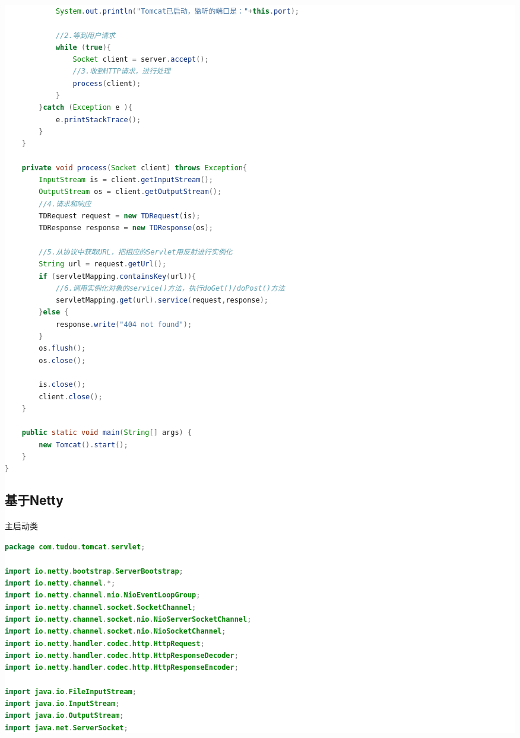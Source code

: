 ```java
            System.out.println("Tomcat已启动，监听的端口是："+this.port);

            //2.等到用户请求
            while (true){
                Socket client = server.accept();
                //3.收到HTTP请求，进行处理
                process(client);
            }
        }catch (Exception e ){
            e.printStackTrace();
        }
    }

    private void process(Socket client) throws Exception{
        InputStream is = client.getInputStream();
        OutputStream os = client.getOutputStream();
        //4.请求和响应
        TDRequest request = new TDRequest(is);
        TDResponse response = new TDResponse(os);

        //5.从协议中获取URL，把相应的Servlet用反射进行实例化
        String url = request.getUrl();
        if (servletMapping.containsKey(url)){
            //6.调用实例化对象的service()方法，执行doGet()/doPost()方法
            servletMapping.get(url).service(request,response);
        }else {
            response.write("404 not found");
        }
        os.flush();
        os.close();

        is.close();
        client.close();
    }

    public static void main(String[] args) {
        new Tomcat().start();
    }
}

```

## 基于Netty

主启动类

```java
package com.tudou.tomcat.servlet;

import io.netty.bootstrap.ServerBootstrap;
import io.netty.channel.*;
import io.netty.channel.nio.NioEventLoopGroup;
import io.netty.channel.socket.SocketChannel;
import io.netty.channel.socket.nio.NioServerSocketChannel;
import io.netty.channel.socket.nio.NioSocketChannel;
import io.netty.handler.codec.http.HttpRequest;
import io.netty.handler.codec.http.HttpResponseDecoder;
import io.netty.handler.codec.http.HttpResponseEncoder;

import java.io.FileInputStream;
import java.io.InputStream;
import java.io.OutputStream;
import java.net.ServerSocket;
```